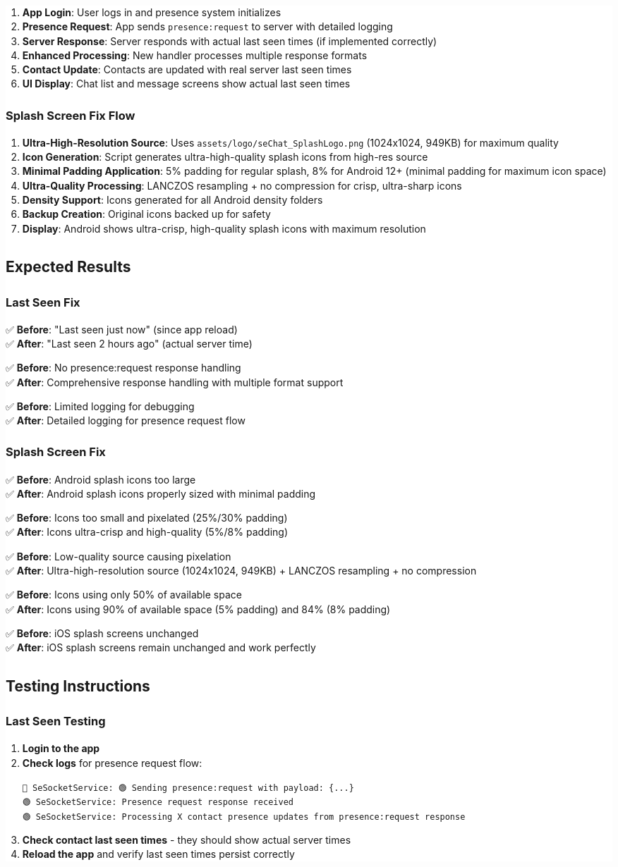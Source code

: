 1. **App Login**: User logs in and presence system initializes
2. **Presence Request**: App sends `presence:request` to server with detailed logging
3. **Server Response**: Server responds with actual last seen times (if implemented correctly)
4. **Enhanced Processing**: New handler processes multiple response formats
5. **Contact Update**: Contacts are updated with real server last seen times
6. **UI Display**: Chat list and message screens show actual last seen times

### Splash Screen Fix Flow

1. **Ultra-High-Resolution Source**: Uses `assets/logo/seChat_SplashLogo.png` (1024x1024, 949KB) for maximum quality
2. **Icon Generation**: Script generates ultra-high-quality splash icons from high-res source
3. **Minimal Padding Application**: 5% padding for regular splash, 8% for Android 12+ (minimal padding for maximum icon space)
4. **Ultra-Quality Processing**: LANCZOS resampling + no compression for crisp, ultra-sharp icons
5. **Density Support**: Icons generated for all Android density folders
6. **Backup Creation**: Original icons backed up for safety
7. **Display**: Android shows ultra-crisp, high-quality splash icons with maximum resolution

## Expected Results

### Last Seen Fix
✅ **Before**: "Last seen just now" (since app reload)  
✅ **After**: "Last seen 2 hours ago" (actual server time)

✅ **Before**: No presence:request response handling  
✅ **After**: Comprehensive response handling with multiple format support

✅ **Before**: Limited logging for debugging  
✅ **After**: Detailed logging for presence request flow

### Splash Screen Fix
✅ **Before**: Android splash icons too large  
✅ **After**: Android splash icons properly sized with minimal padding

✅ **Before**: Icons too small and pixelated (25%/30% padding)  
✅ **After**: Icons ultra-crisp and high-quality (5%/8% padding)

✅ **Before**: Low-quality source causing pixelation  
✅ **After**: Ultra-high-resolution source (1024x1024, 949KB) + LANCZOS resampling + no compression

✅ **Before**: Icons using only 50% of available space  
✅ **After**: Icons using 90% of available space (5% padding) and 84% (8% padding)

✅ **Before**: iOS splash screens unchanged  
✅ **After**: iOS splash screens remain unchanged and work perfectly

## Testing Instructions

### Last Seen Testing
1. **Login to the app**
2. **Check logs** for presence request flow:
   ```
   📡 SeSocketService: 🟢 Sending presence:request with payload: {...}
   🟢 SeSocketService: Presence request response received
   🟢 SeSocketService: Processing X contact presence updates from presence:request response
   ```
3. **Check contact last seen times** - they should show actual server times
4. **Reload the app** and verify last seen times persist correctly
